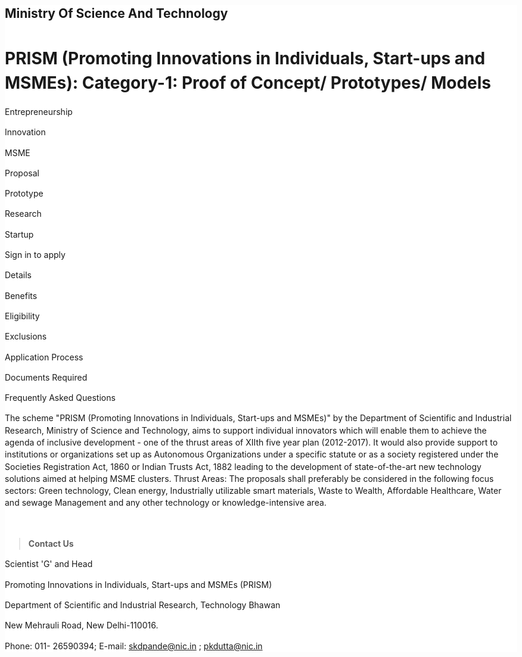 Ministry Of Science And Technology
----------------------------------

PRISM (Promoting Innovations in Individuals, Start-ups and MSMEs): Category-1: Proof of Concept/ Prototypes/ Models
===================================================================================================================

Entrepreneurship

Innovation

MSME

Proposal

Prototype

Research

Startup

Sign in to apply

Details

Benefits

Eligibility

Exclusions

Application Process

Documents Required

Frequently Asked Questions

The scheme "PRISM (Promoting Innovations in Individuals, Start-ups and MSMEs)" by the Department of Scientific and Industrial Research, Ministry of Science and Technology, aims to support individual innovators which will enable them to achieve the agenda of inclusive development - one of the thrust areas of XIIth five year plan (2012-2017). It would also provide support to institutions or organizations set up as Autonomous Organizations under a specific statute or as a society registered under the Societies Registration Act, 1860 or Indian Trusts Act, 1882 leading to the development of state-of-the-art new technology solutions aimed at helping MSME clusters. Thrust Areas: The proposals shall preferably be considered in the following focus sectors: Green technology, Clean energy, Industrially utilizable smart materials, Waste to Wealth, Affordable Healthcare, Water and sewage Management and any other technology or knowledge-intensive area.

﻿

> **Contact Us**

Scientist 'G' and Head

Promoting Innovations in Individuals, Start-ups and MSMEs (PRISM)

Department of Scientific and Industrial Research, Technology Bhawan

New Mehrauli Road, New Delhi-110016.

Phone: 011- 26590394; E-mail: skdpande@nic.in ; pkdutta@nic.in
